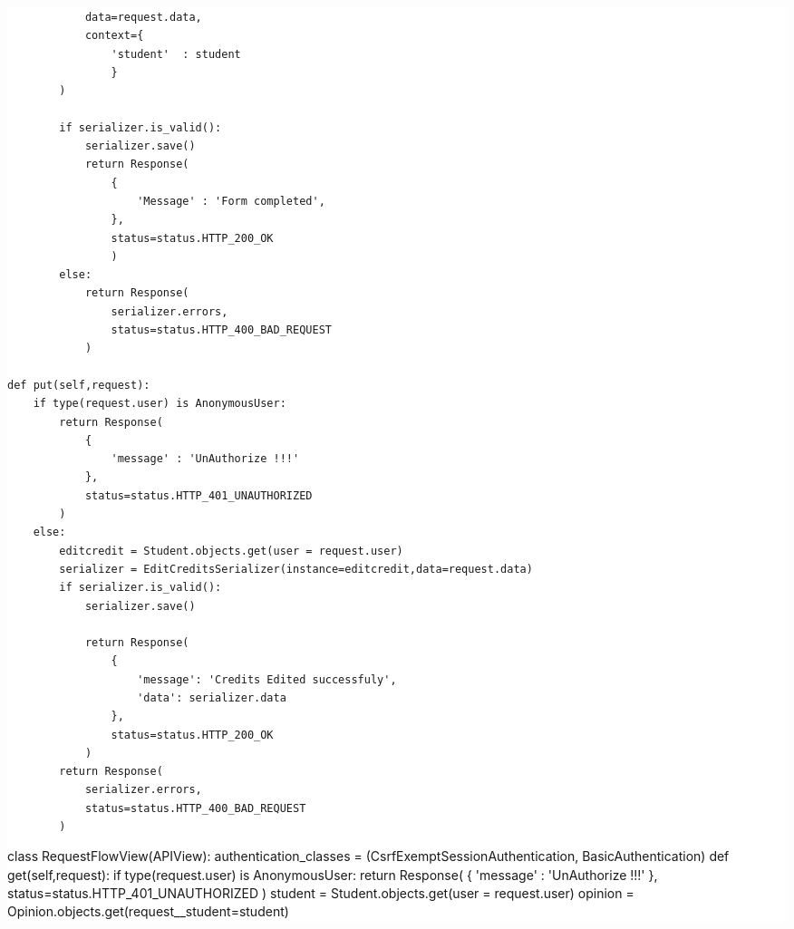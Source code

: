                 data=request.data,
                context={
                    'student'  : student
                    }
            )

            if serializer.is_valid():
                serializer.save()
                return Response(
                    {
                        'Message' : 'Form completed',
                    },
                    status=status.HTTP_200_OK
                    )
            else:
                return Response(
                    serializer.errors,
                    status=status.HTTP_400_BAD_REQUEST
                )

    def put(self,request):
        if type(request.user) is AnonymousUser:
            return Response(
                {
                    'message' : 'UnAuthorize !!!'
                },
                status=status.HTTP_401_UNAUTHORIZED
            )
        else:
            editcredit = Student.objects.get(user = request.user)
            serializer = EditCreditsSerializer(instance=editcredit,data=request.data)
            if serializer.is_valid():
                serializer.save()

                return Response(
                    {
                        'message': 'Credits Edited successfuly',
                        'data': serializer.data
                    },
                    status=status.HTTP_200_OK
                )
            return Response(
                serializer.errors,
                status=status.HTTP_400_BAD_REQUEST
            )


class RequestFlowView(APIView):
    authentication_classes = (CsrfExemptSessionAuthentication, BasicAuthentication)
    def get(self,request):
        if type(request.user) is AnonymousUser:
            return Response(
                {
                    'message' : 'UnAuthorize !!!'
                },
                status=status.HTTP_401_UNAUTHORIZED
            )
        student = Student.objects.get(user = request.user)
        opinion = Opinion.objects.get(request__student=student)
